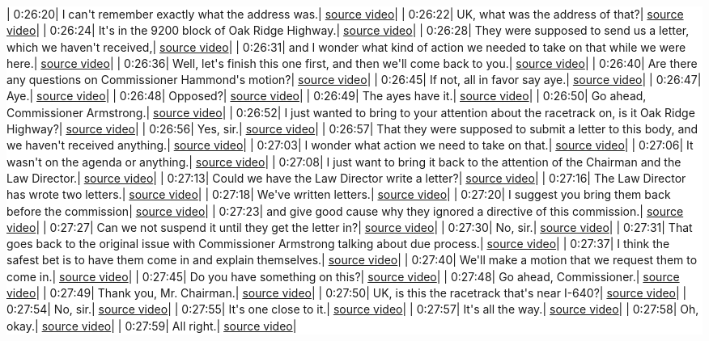 | 0:26:20| I can't remember exactly what the address was.| [source video](https://archive.org/details/cocom091116?start=1580)|
| 0:26:22| UK, what was the address of that?| [source video](https://archive.org/details/cocom091116?start=1582)|
| 0:26:24| It's in the 9200 block of Oak Ridge Highway.| [source video](https://archive.org/details/cocom091116?start=1584)|
| 0:26:28| They were supposed to send us a letter, which we haven't received,| [source video](https://archive.org/details/cocom091116?start=1588)|
| 0:26:31| and I wonder what kind of action we needed to take on that while we were here.| [source video](https://archive.org/details/cocom091116?start=1591)|
| 0:26:36| Well, let's finish this one first, and then we'll come back to you.| [source video](https://archive.org/details/cocom091116?start=1596)|
| 0:26:40| Are there any questions on Commissioner Hammond's motion?| [source video](https://archive.org/details/cocom091116?start=1600)|
| 0:26:45| If not, all in favor say aye.| [source video](https://archive.org/details/cocom091116?start=1605)|
| 0:26:47| Aye.| [source video](https://archive.org/details/cocom091116?start=1607)|
| 0:26:48| Opposed?| [source video](https://archive.org/details/cocom091116?start=1608)|
| 0:26:49| The ayes have it.| [source video](https://archive.org/details/cocom091116?start=1609)|
| 0:26:50| Go ahead, Commissioner Armstrong.| [source video](https://archive.org/details/cocom091116?start=1610)|
| 0:26:52| I just wanted to bring to your attention about the racetrack on, is it Oak Ridge Highway?| [source video](https://archive.org/details/cocom091116?start=1612)|
| 0:26:56| Yes, sir.| [source video](https://archive.org/details/cocom091116?start=1616)|
| 0:26:57| That they were supposed to submit a letter to this body, and we haven't received anything.| [source video](https://archive.org/details/cocom091116?start=1617)|
| 0:27:03| I wonder what action we need to take on that.| [source video](https://archive.org/details/cocom091116?start=1623)|
| 0:27:06| It wasn't on the agenda or anything.| [source video](https://archive.org/details/cocom091116?start=1626)|
| 0:27:08| I just want to bring it back to the attention of the Chairman and the Law Director.| [source video](https://archive.org/details/cocom091116?start=1628)|
| 0:27:13| Could we have the Law Director write a letter?| [source video](https://archive.org/details/cocom091116?start=1633)|
| 0:27:16| The Law Director has wrote two letters.| [source video](https://archive.org/details/cocom091116?start=1636)|
| 0:27:18| We've written letters.| [source video](https://archive.org/details/cocom091116?start=1638)|
| 0:27:20| I suggest you bring them back before the commission| [source video](https://archive.org/details/cocom091116?start=1640)|
| 0:27:23| and give good cause why they ignored a directive of this commission.| [source video](https://archive.org/details/cocom091116?start=1643)|
| 0:27:27| Can we not suspend it until they get the letter in?| [source video](https://archive.org/details/cocom091116?start=1647)|
| 0:27:30| No, sir.| [source video](https://archive.org/details/cocom091116?start=1650)|
| 0:27:31| That goes back to the original issue with Commissioner Armstrong talking about due process.| [source video](https://archive.org/details/cocom091116?start=1651)|
| 0:27:37| I think the safest bet is to have them come in and explain themselves.| [source video](https://archive.org/details/cocom091116?start=1657)|
| 0:27:40| We'll make a motion that we request them to come in.| [source video](https://archive.org/details/cocom091116?start=1660)|
| 0:27:45| Do you have something on this?| [source video](https://archive.org/details/cocom091116?start=1665)|
| 0:27:48| Go ahead, Commissioner.| [source video](https://archive.org/details/cocom091116?start=1668)|
| 0:27:49| Thank you, Mr. Chairman.| [source video](https://archive.org/details/cocom091116?start=1669)|
| 0:27:50| UK, is this the racetrack that's near I-640?| [source video](https://archive.org/details/cocom091116?start=1670)|
| 0:27:54| No, sir.| [source video](https://archive.org/details/cocom091116?start=1674)|
| 0:27:55| It's one close to it.| [source video](https://archive.org/details/cocom091116?start=1675)|
| 0:27:57| It's all the way.| [source video](https://archive.org/details/cocom091116?start=1677)|
| 0:27:58| Oh, okay.| [source video](https://archive.org/details/cocom091116?start=1678)|
| 0:27:59| All right.| [source video](https://archive.org/details/cocom091116?start=1679)|